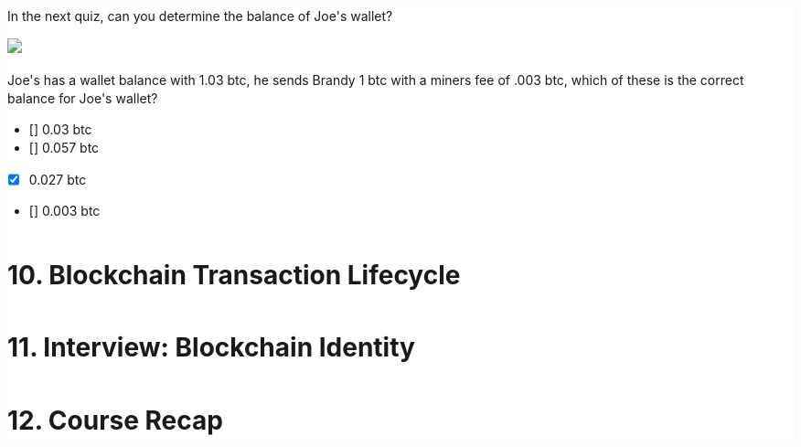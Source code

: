 In the next quiz, can you determine the balance of Joe's wallet?

![](https://s3.amazonaws.com/video.udacity-data.com/topher/2018/July/5b43f762_screen-shot-2018-07-05-at-10.41.44-pm/screen-shot-2018-07-05-at-10.41.44-pm.png)

Joe's has a wallet balance with 1.03 btc, he sends Brandy 1 btc with a miners fee of .003 btc, which of these is the correct balance for Joe's wallet?

- [] 0.03 btc
- [] 0.057 btc
- [x] 0.027 btc
- [] 0.003 btc

# 10. Blockchain Transaction Lifecycle
# 11. Interview: Blockchain Identity
# 12. Course Recap
